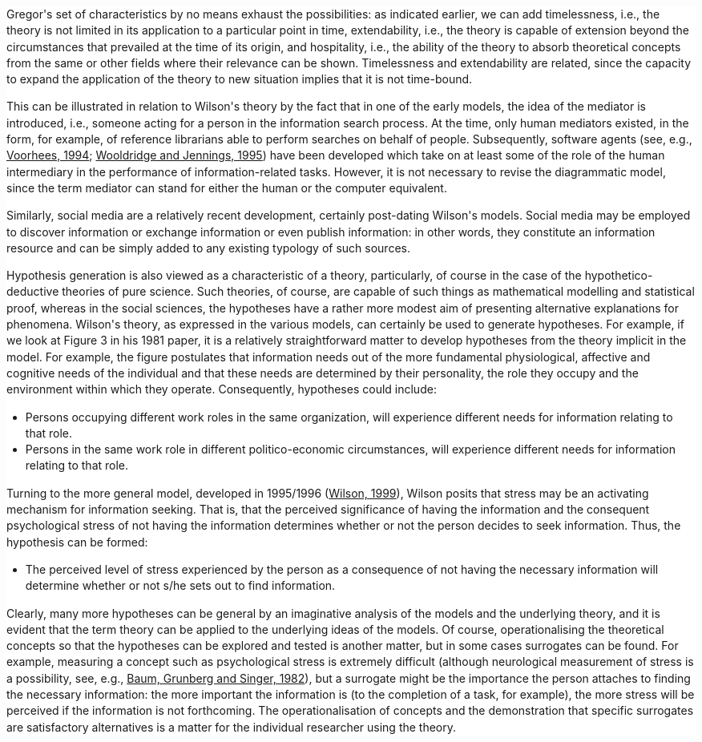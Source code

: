 Gregor's set of characteristics by no means exhaust the possibilities: as indicated earlier, we can add timelessness, i.e., the theory is not limited in its application to a particular point in time, extendability, i.e., the theory is capable of extension beyond the circumstances that prevailed at the time of its origin, and hospitality, i.e., the ability of the theory to absorb theoretical concepts from the same or other fields where their relevance can be shown. Timelessness and extendability are related, since the capacity to expand the application of the theory to new situation implies that it is not time-bound.

This can be illustrated in relation to Wilson's theory by the fact that in one of the early models, the idea of the mediator is introduced, i.e., someone acting for a person in the information search process. At the time, only human mediators existed, in the form, for example, of reference librarians able to perform searches on behalf of people. Subsequently, software agents (see, e.g., [Voorhees, 1994](#voo94); [Wooldridge and Jennings, 1995](#woo95)) have been developed which take on at least some of the role of the human intermediary in the performance of information-related tasks. However, it is not necessary to revise the diagrammatic model, since the term mediator can stand for either the human or the computer equivalent.

Similarly, social media are a relatively recent development, certainly post-dating Wilson's models. Social media may be employed to discover information or exchange information or even publish information: in other words, they constitute an information resource and can be simply added to any existing typology of such sources.

Hypothesis generation is also viewed as a characteristic of a theory, particularly, of course in the case of the hypothetico-deductive theories of pure science. Such theories, of course, are capable of such things as mathematical modelling and statistical proof, whereas in the social sciences, the hypotheses have a rather more modest aim of presenting alternative explanations for phenomena. Wilson's theory, as expressed in the various models, can certainly be used to generate hypotheses. For example, if we look at Figure 3 in his 1981 paper, it is a relatively straightforward matter to develop hypotheses from the theory implicit in the model. For example, the figure postulates that information needs out of the more fundamental physiological, affective and cognitive needs of the individual and that these needs are determined by their personality, the role they occupy and the environment within which they operate. Consequently, hypotheses could include:

*   Persons occupying different work roles in the same organization, will experience different needs for information relating to that role.
*   Persons in the same work role in different politico-economic circumstances, will experience different needs for information relating to that role.

Turning to the more general model, developed in 1995/1996 ([Wilson, 1999](#wil99)), Wilson posits that stress may be an activating mechanism for information seeking. That is, that the perceived significance of having the information and the consequent psychological stress of not having the information determines whether or not the person decides to seek information. Thus, the hypothesis can be formed:

*   The perceived level of stress experienced by the person as a consequence of not having the necessary information will determine whether or not s/he sets out to find information.

Clearly, many more hypotheses can be general by an imaginative analysis of the models and the underlying theory, and it is evident that the term theory can be applied to the underlying ideas of the models. Of course, operationalising the theoretical concepts so that the hypotheses can be explored and tested is another matter, but in some cases surrogates can be found. For example, measuring a concept such as psychological stress is extremely difficult (although neurological measurement of stress is a possibility, see, e.g., [Baum, Grunberg and Singer, 1982](#bau82)), but a surrogate might be the importance the person attaches to finding the necessary information: the more important the information is (to the completion of a task, for example), the more stress will be perceived if the information is not forthcoming. The operationalisation of concepts and the demonstration that specific surrogates are satisfactory alternatives is a matter for the individual researcher using the theory.
